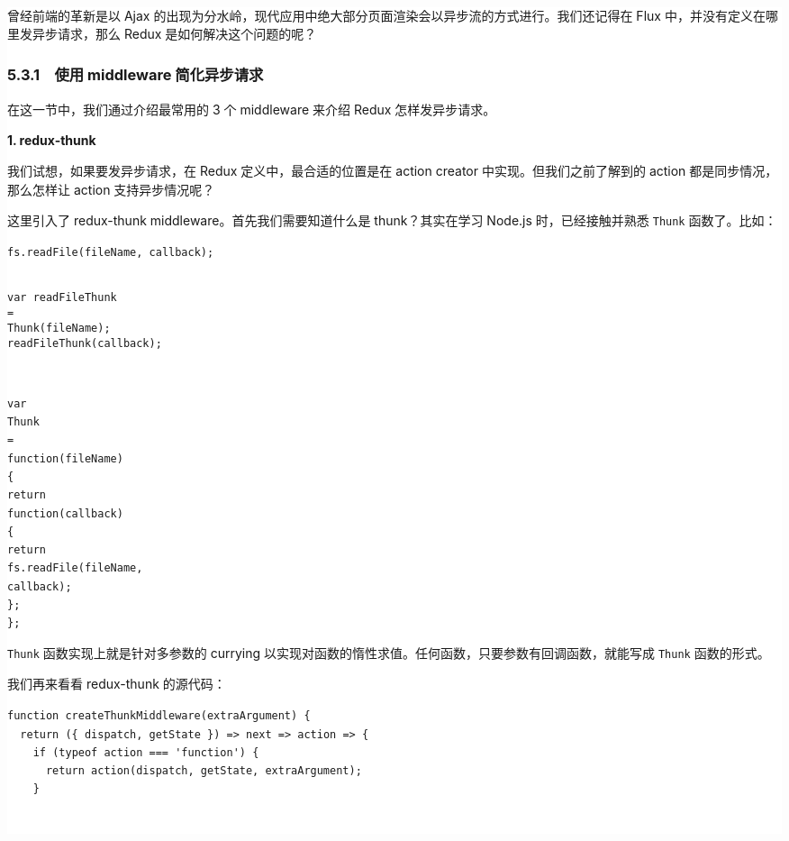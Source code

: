 <p>曾经前端的革新是以 Ajax 的出现为分水岭，现代应用中绝大部分页面渲染会以异步流的方式进行。我们还记得在 Flux 中，并没有定义在哪里发异步请求，那么 Redux 是如何解决这个问题的呢？</p>
<h3><strong>5.3.1　使用 middleware 简化异步请求</strong></h3>
<p>在这一节中，我们通过介绍最常用的 3 个 middleware 来介绍 Redux 怎样发异步请求。</p>
<p><strong>1. redux-thunk</strong></p>
<p>我们试想，如果要发异步请求，在 Redux 定义中，最合适的位置是在 action creator 中实现。但我们之前了解到的 action 都是同步情况，那么怎样让 action 支持异步情况呢？</p>
<p>这里引入了 redux-thunk middleware。首先我们需要知道什么是 thunk？其实在学习 Node.js 时，已经接触并熟悉 <code>Thunk</code> 函数了。比如：</p>
<pre class="代码无行号 prettyprint prettyprinted"><code><span class="pln">fs</span><span class="pun">.</span><span class="pln">readFile</span><span class="pun">(</span><span class="pln">fileName</span><span class="pun">,</span><span class="pln"> callback</span><span class="pun">);</span><span class="pln">

</span><span class="kwd">var</span><span class="pln"> readFileThunk </span><span class="pun">=</span><span class="pln"> </span><span class="typ">Thunk</span><span class="pun">(</span><span class="pln">fileName</span><span class="pun">);</span><span class="pln">
readFileThunk</span><span class="pun">(</span><span class="pln">callback</span><span class="pun">);</span><span class="pln">

</span><span class="kwd">var</span><span class="pln"> </span><span class="typ">Thunk</span><span class="pln"> </span><span class="pun">=</span><span class="pln"> </span><span class="kwd">function</span><span class="pun">(</span><span class="pln">fileName</span><span class="pun">)</span><span class="pln"> </span><span class="pun">{</span><span class="pln">
  </span><span class="kwd">return</span><span class="pln"> </span><span class="kwd">function</span><span class="pun">(</span><span class="pln">callback</span><span class="pun">)</span><span class="pln"> </span><span class="pun">{</span><span class="pln">
    </span><span class="kwd">return</span><span class="pln"> fs</span><span class="pun">.</span><span class="pln">readFile</span><span class="pun">(</span><span class="pln">fileName</span><span class="pun">,</span><span class="pln"> callback</span><span class="pun">);</span><span class="pln">
  </span><span class="pun">};</span><span class="pln">
</span><span class="pun">};</span><span class="pln">
</span></code></pre>
<p><code>Thunk</code> 函数实现上就是针对多参数的 currying 以实现对函数的惰性求值。任何函数，只要参数有回调函数，就能写成 <code>Thunk</code> 函数的形式。</p>
<p>我们再来看看 redux-thunk 的源代码：</p>
<pre class="代码无行号 prettyprint prettyprinted"><code><span class="kwd">function</span><span class="pln"> createThunkMiddleware</span><span class="pun">(</span><span class="pln">extraArgument</span><span class="pun">)</span><span class="pln"> </span><span class="pun">{</span><span class="pln">
  </span><span class="kwd">return</span><span class="pln"> </span><span class="pun">({</span><span class="pln"> dispatch</span><span class="pun">,</span><span class="pln"> getState </span><span class="pun">})</span><span class="pln"> </span><span class="pun">=&gt;</span><span class="pln"> </span><span class="kwd">next</span><span class="pln"> </span><span class="pun">=&gt;</span><span class="pln"> action </span><span class="pun">=&gt;</span><span class="pln"> </span><span class="pun">{</span><span class="pln">
    </span><span class="kwd">if</span><span class="pln"> </span><span class="pun">(</span><span class="kwd">typeof</span><span class="pln"> action </span><span class="pun">===</span><span class="pln"> </span><span class="str">'function'</span><span class="pun">)</span><span class="pln"> </span><span class="pun">{</span><span class="pln">
      </span><span class="kwd">return</span><span class="pln"> action</span><span class="pun">(</span><span class="pln">dispatch</span><span class="pun">,</span><span class="pln"> getState</span><span class="pun">,</span><span class="pln"> extraArgument</span><span class="pun">);</span><span class="pln">
    </span><span class="pun">}</span><span class="pln">
